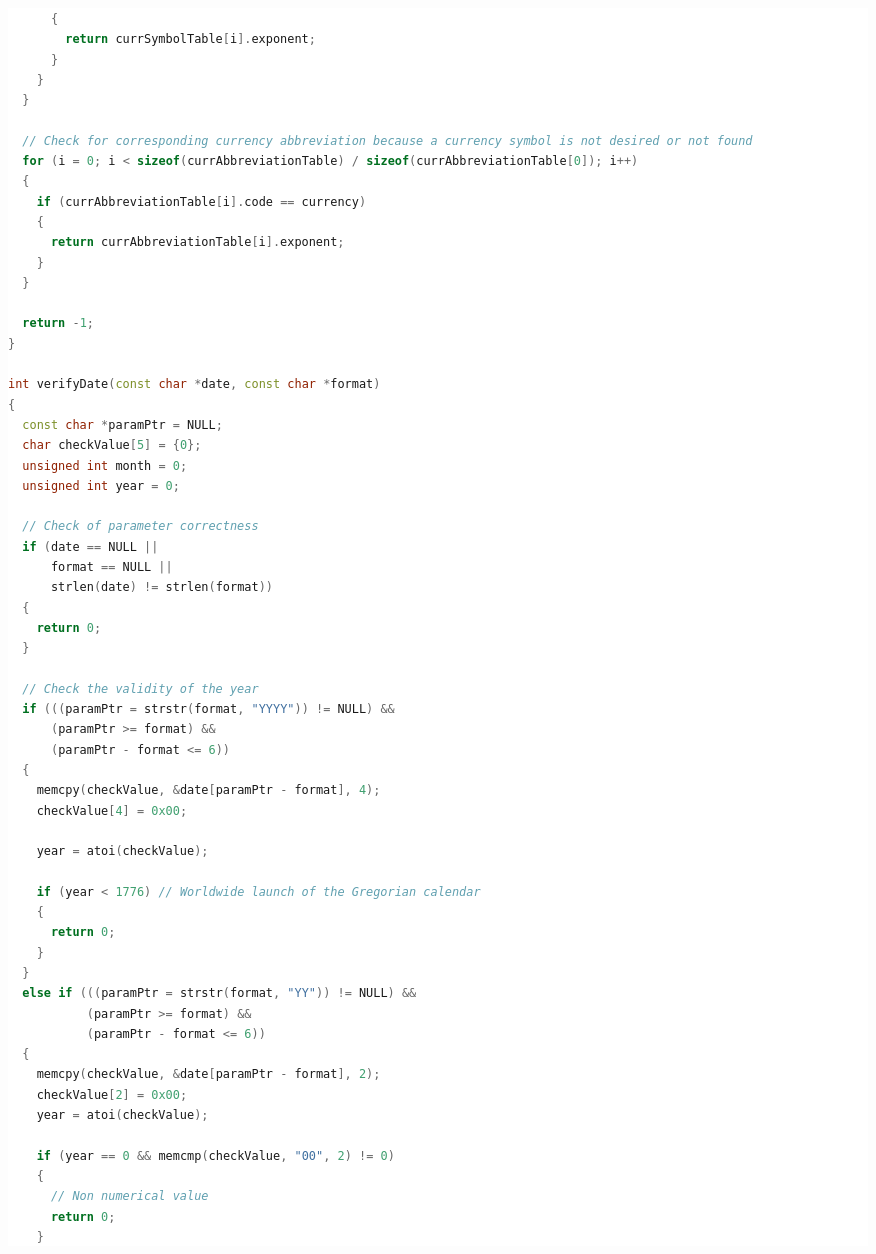 ```cpp
      {
        return currSymbolTable[i].exponent;
      }
    }
  }

  // Check for corresponding currency abbreviation because a currency symbol is not desired or not found
  for (i = 0; i < sizeof(currAbbreviationTable) / sizeof(currAbbreviationTable[0]); i++)
  {
    if (currAbbreviationTable[i].code == currency)
    {
      return currAbbreviationTable[i].exponent;
    }
  }

  return -1;
}

int verifyDate(const char *date, const char *format)
{
  const char *paramPtr = NULL;
  char checkValue[5] = {0};
  unsigned int month = 0;
  unsigned int year = 0;

  // Check of parameter correctness
  if (date == NULL ||
      format == NULL ||
      strlen(date) != strlen(format))
  {
    return 0;
  }

  // Check the validity of the year
  if (((paramPtr = strstr(format, "YYYY")) != NULL) &&
      (paramPtr >= format) &&
      (paramPtr - format <= 6))
  {
    memcpy(checkValue, &date[paramPtr - format], 4);
    checkValue[4] = 0x00;

    year = atoi(checkValue);

    if (year < 1776) // Worldwide launch of the Gregorian calendar
    {
      return 0;
    }
  }
  else if (((paramPtr = strstr(format, "YY")) != NULL) &&
           (paramPtr >= format) &&
           (paramPtr - format <= 6))
  {
    memcpy(checkValue, &date[paramPtr - format], 2);
    checkValue[2] = 0x00;
    year = atoi(checkValue);

    if (year == 0 && memcmp(checkValue, "00", 2) != 0)
    {
      // Non numerical value
      return 0;
    }

```